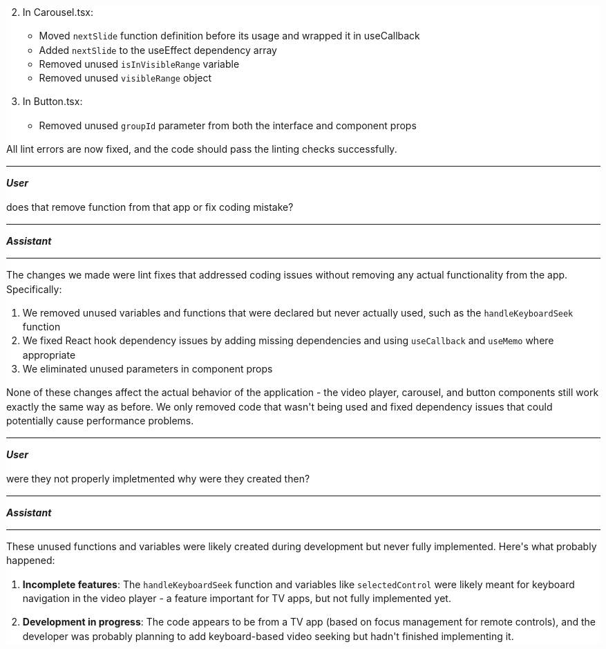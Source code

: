 2. In Carousel.tsx:
   - Moved `nextSlide` function definition before its usage and wrapped it in useCallback
   - Added `nextSlide` to the useEffect dependency array
   - Removed unused `isInVisibleRange` variable
   - Removed unused `visibleRange` object

3. In Button.tsx:
   - Removed unused `groupId` parameter from both the interface and component props

All lint errors are now fixed, and the code should pass the linting checks successfully.

---

_**User**_

does that remove function from that app or fix coding mistake?

---

_**Assistant**_



---

The changes we made were lint fixes that addressed coding issues without removing any actual functionality from the app. Specifically:

1. We removed unused variables and functions that were declared but never actually used, such as the `handleKeyboardSeek` function
2. We fixed React hook dependency issues by adding missing dependencies and using `useCallback` and `useMemo` where appropriate
3. We eliminated unused parameters in component props

None of these changes affect the actual behavior of the application - the video player, carousel, and button components still work exactly the same way as before. We only removed code that wasn't being used and fixed dependency issues that could potentially cause performance problems.

---

_**User**_

were they not properly impletmented why were they created then?

---

_**Assistant**_



---

These unused functions and variables were likely created during development but never fully implemented. Here's what probably happened:

1. **Incomplete features**: The `handleKeyboardSeek` function and variables like `selectedControl` were likely meant for keyboard navigation in the video player - a feature important for TV apps, but not fully implemented yet.

2. **Development in progress**: The code appears to be from a TV app (based on focus management for remote controls), and the developer was probably planning to add keyboard-based video seeking but hadn't finished implementing it.

